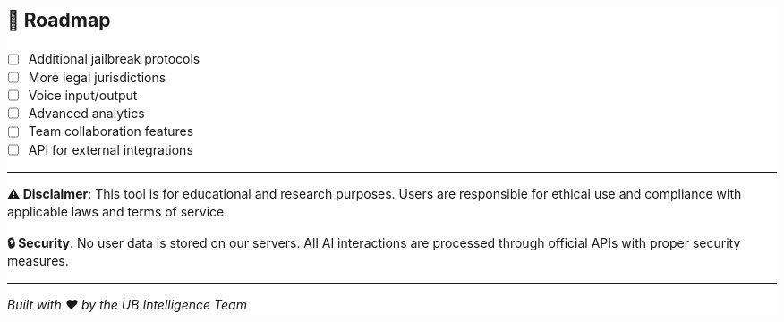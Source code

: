 ## 🔮 Roadmap

- [ ] Additional jailbreak protocols
- [ ] More legal jurisdictions
- [ ] Voice input/output
- [ ] Advanced analytics
- [ ] Team collaboration features
- [ ] API for external integrations

---

**⚠️ Disclaimer**: This tool is for educational and research purposes. Users are responsible for ethical use and compliance with applicable laws and terms of service.

**🔒 Security**: No user data is stored on our servers. All AI interactions are processed through official APIs with proper security measures.

---

*Built with ❤️ by the UB Intelligence Team*